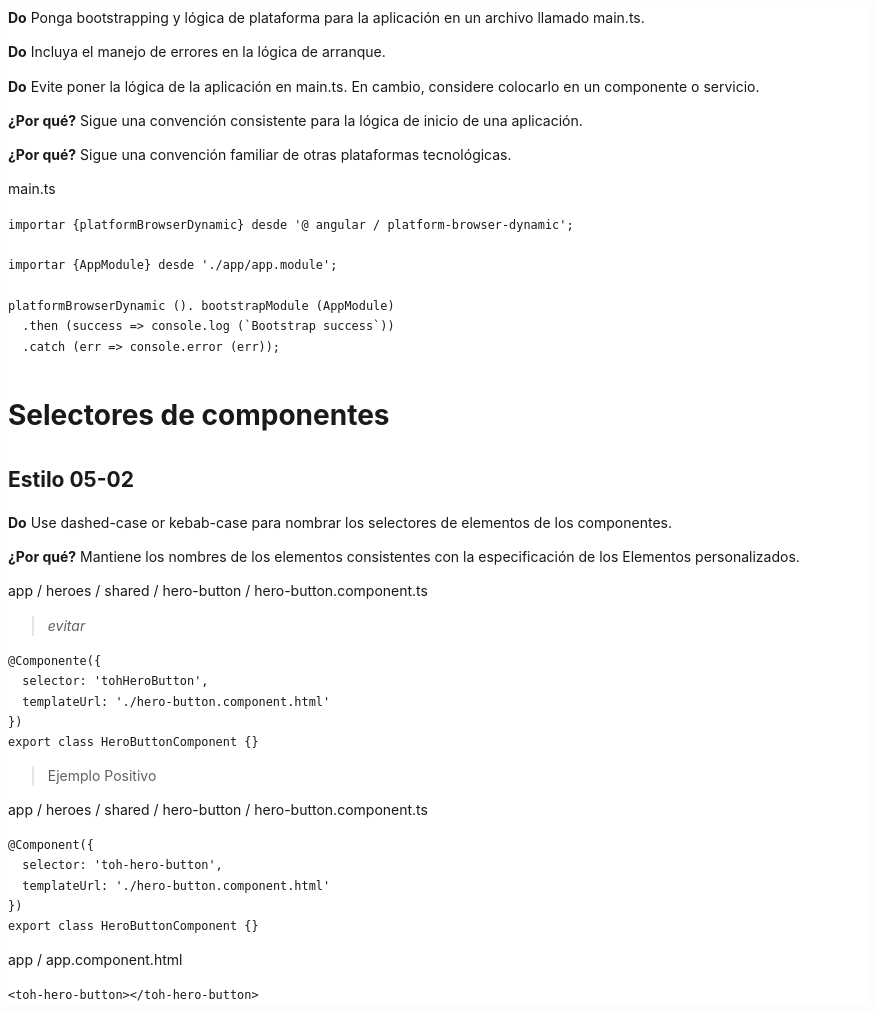 **Do** Ponga bootstrapping y lógica de plataforma para la aplicación en un archivo llamado main.ts.

**Do** Incluya el manejo de errores en la lógica de arranque.

**Do** Evite poner la lógica de la aplicación en main.ts. En cambio, considere colocarlo en un componente o servicio.

**¿Por qué?** Sigue una convención consistente para la lógica de inicio de una aplicación.

**¿Por qué?** Sigue una convención familiar de otras plataformas tecnológicas.

main.ts
```
importar {platformBrowserDynamic} desde '@ angular / platform-browser-dynamic';

importar {AppModule} desde './app/app.module';

platformBrowserDynamic (). bootstrapModule (AppModule)
  .then (success => console.log (`Bootstrap success`))
  .catch (err => console.error (err));
```

# Selectores de componentes
## Estilo 05-02

**Do** Use dashed-case or kebab-case para nombrar los selectores de elementos de los componentes.

**¿Por qué?** Mantiene los nombres de los elementos consistentes con la especificación de los Elementos personalizados.

app / heroes / shared / hero-button / hero-button.component.ts

> *evitar*
```
@Componente({
  selector: 'tohHeroButton',
  templateUrl: './hero-button.component.html'
})
export class HeroButtonComponent {}
```
> Ejemplo Positivo

app / heroes / shared / hero-button / hero-button.component.ts

```
@Component({
  selector: 'toh-hero-button',
  templateUrl: './hero-button.component.html'
})
export class HeroButtonComponent {}

```

app / app.component.html
```
<toh-hero-button></toh-hero-button>
```
